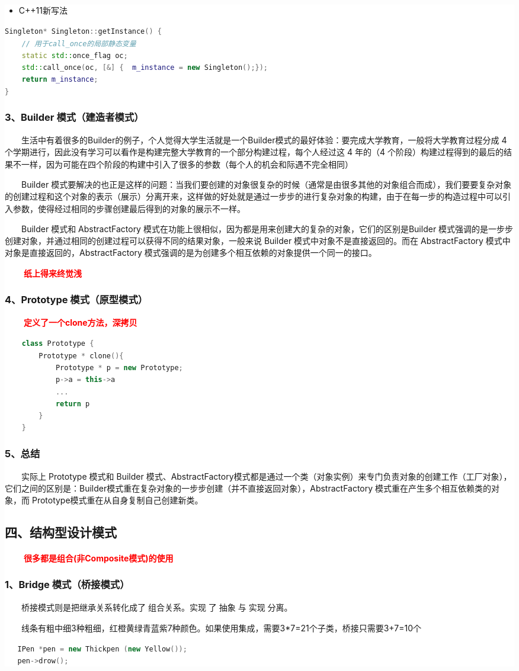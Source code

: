 + C++11新写法

```cpp
Singleton* Singleton::getInstance() {
    // 用于call_once的局部静态变量
    static std::once_flag oc;
    std::call_once(oc, [&] {  m_instance = new Singleton();});
    return m_instance;
}
```

### 3、Builder 模式（建造者模式）

&emsp;&emsp;生活中有着很多的Builder的例子，个人觉得大学生活就是一个Builder模式的最好体验：要完成大学教育，一般将大学教育过程分成 4 个学期进行，因此没有学习可以看作是构建完整大学教育的一个部分构建过程，每个人经过这 4 年的（4 个阶段）构建过程得到的最后的结果不一样，因为可能在四个阶段的构建中引入了很多的参数（每个人的机会和际遇不完全相同）

&emsp;&emsp;Builder 模式要解决的也正是这样的问题：当我们要创建的对象很复杂的时候（通常是由很多其他的对象组合而成），我们要要复杂对象的创建过程和这个对象的表示（展示）分离开来，这样做的好处就是通过一步步的进行复杂对象的构建，由于在每一步的构造过程中可以引入参数，使得经过相同的步骤创建最后得到的对象的展示不一样。

&emsp;&emsp;Builder 模式和 AbstractFactory 模式在功能上很相似，因为都是用来创建大的复杂的对象，它们的区别是Builder 模式强调的是一步步创建对象，并通过相同的创建过程可以获得不同的结果对象，一般来说 Builder 模式中对象不是直接返回的。而在 AbstractFactory 模式中对象是直接返回的，AbstractFactory 模式强调的是为创建多个相互依赖的对象提供一个同一的接口。

&emsp;&emsp;<font color='red'> **纸上得来终觉浅**</font>

### 4、Prototype 模式（原型模式）

&emsp;&emsp;<font color='red'> **定义了一个clone方法，深拷贝**</font>

```cpp
    class Prototype {
        Prototype * clone(){
            Prototype * p = new Prototype;
            p->a = this->a
            ...
            return p
        }
    }
```

### 5、总结

&emsp;&emsp;实际上 Prototype 模式和 Builder 模式、AbstractFactory模式都是通过一个类（对象实例）来专门负责对象的创建工作（工厂对象），它们之间的区别是：Builder模式重在复杂对象的一步步创建（并不直接返回对象），AbstractFactory 模式重在产生多个相互依赖类的对象，而 Prototype模式重在从自身复制自己创建新类。

## 四、结构型设计模式

&emsp;&emsp; <font color='red'>**很多都是组合(非Composite模式)的使用**</font>

### 1、Bridge 模式（桥接模式）

&emsp;&emsp;桥接模式则是把继承关系转化成了 组合关系。实现 了 抽象 与 实现 分离。

&emsp;&emsp;线条有粗中细3种粗细，红橙黄绿青蓝紫7种颜色。如果使用集成，需要3*7=21个子类，桥接只需要3+7=10个

```cpp
   IPen *pen = new Thickpen (new Yellow());
   pen->drow();
```
